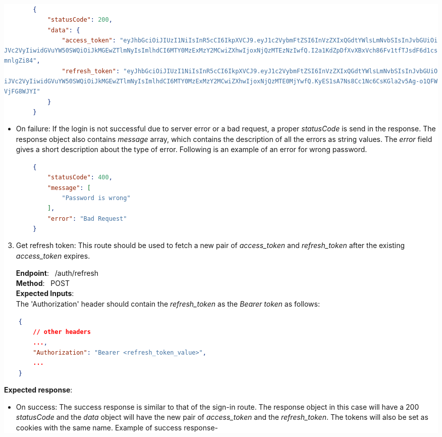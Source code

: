 ```JSON
        {
            "statusCode": 200,
            "data": {
                "access_token": "eyJhbGciOiJIUzI1NiIsInR5cCI6IkpXVCJ9.eyJ1c2VybmFtZSI6InVzZXIxQGdtYWlsLmNvbSIsInJvbGUiOiJVc2VyIiwidGVuYW50SWQiOiJkMGEwZTlmNyIsImlhdCI6MTY0MzExMzY2MCwiZXhwIjoxNjQzMTEzNzIwfQ.I2a1KdZpDfXvXBxVch86Fv1tfTJsdF6d1csmnlgZi84",
                "refresh_token": "eyJhbGciOiJIUzI1NiIsInR5cCI6IkpXVCJ9.eyJ1c2VybmFtZSI6InVzZXIxQGdtYWlsLmNvbSIsInJvbGUiOiJVc2VyIiwidGVuYW50SWQiOiJkMGEwZTlmNyIsImlhdCI6MTY0MzExMzY2MCwiZXhwIjoxNjQzMTE0MjYwfQ.KyES1sA7Ns8Cc1Nc6CsKGla2v5Ag-o1QFWVjFG8WJYI"
            }
        }
```

- On failure: 
If the login is not successful due to server error or a bad request, a proper *statusCode* is send in the response. The response object also contains *message* array, which contains the description of all the errors as string values. The *error* field gives a short description about the type of error. Following is an example of an error for wrong password.

```JSON
        {
            "statusCode": 400,
            "message": [
                "Password is wrong"
            ],
            "error": "Bad Request"
        }
```

3. Get refresh token: 
    This route should be used to fetch a new pair of *access_token* and *refresh_token* after the existing *access_token* expires.

    **Endpoint**: &nbsp; /auth/refresh  
    **Method**: &nbsp; POST  
    **Expected Inputs**:  
        The 'Authorization' header should contain the *refresh_token* as the *Bearer token* as follows:

```JSON
    {
        // other headers
        ...,
        "Authorization": "Bearer <refresh_token_value>",
        ...
    }
```

**Expected response**:
- On success:
    The success response is similar to that of the sign-in route. The response object in this case will have a 200 *statusCode* and the *data* object will have the new pair of *access_token* and the *refresh_token*. The tokens will also be set as cookies with the same name.
    Example of success response-
